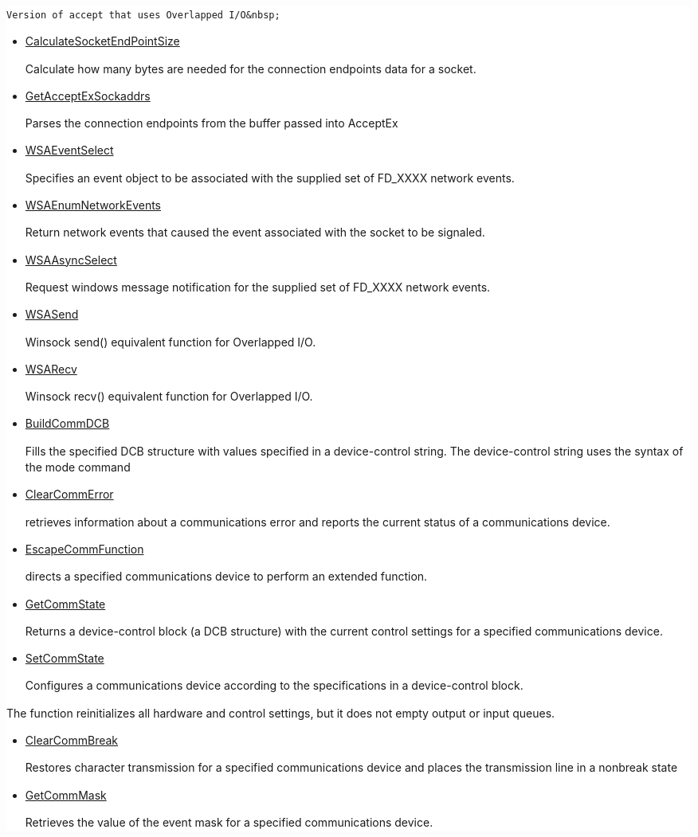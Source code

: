     Version of accept that uses Overlapped I/O&nbsp;

  - [CalculateSocketEndPointSize](win32file.md#win32fileCalculateSocketEndPointSize)

    Calculate how many bytes are needed for the connection endpoints data for a socket.&nbsp;

  - [GetAcceptExSockaddrs](win32file.md#win32fileGetAcceptExSockaddrs)

    Parses the connection endpoints from the buffer passed into AcceptEx&nbsp;

  - [WSAEventSelect](win32file.md#win32fileWSAEventSelect)

    Specifies an event object to be associated with the supplied set of FD_XXXX network events.&nbsp;

  - [WSAEnumNetworkEvents](win32file.md#win32fileWSAEnumNetworkEvents)

    Return network events that caused the event associated with the socket to be signaled.&nbsp;

  - [WSAAsyncSelect](win32file.md#win32fileWSAAsyncSelect)

    Request windows message notification for the supplied set of FD_XXXX network events.&nbsp;

  - [WSASend](win32file.md#win32fileWSASend)

    Winsock send() equivalent function for Overlapped I/O.&nbsp;

  - [WSARecv](win32file.md#win32fileWSARecv)

    Winsock recv() equivalent function for Overlapped I/O.&nbsp;

  - [BuildCommDCB](win32file.md#win32fileBuildCommDCB)

    Fills the specified DCB structure with values specified in a device-control string. The device-control string uses the syntax of the mode command&nbsp;

  - [ClearCommError](win32file.md#win32fileClearCommError)

    retrieves information about a communications error and reports the current status of a communications device.&nbsp;

  - [EscapeCommFunction](win32file.md#win32fileEscapeCommFunction)

    directs a specified communications device to perform an extended function.&nbsp;

  - [GetCommState](win32file.md#win32fileGetCommState)

    Returns a device-control block (a DCB structure) with the current control settings for a specified communications device.&nbsp;

  - [SetCommState](win32file.md#win32fileSetCommState)

    Configures a communications device according to the specifications in a device-control block. 

The function reinitializes all hardware and control settings, but it does not empty output or input queues.&nbsp;

  - [ClearCommBreak](win32file.md#win32fileClearCommBreak)

    Restores character transmission for a specified communications device and places the transmission line in a nonbreak state&nbsp;

  - [GetCommMask](win32file.md#win32fileGetCommMask)

    Retrieves the value of the event mask for a specified communications device.&nbsp;
